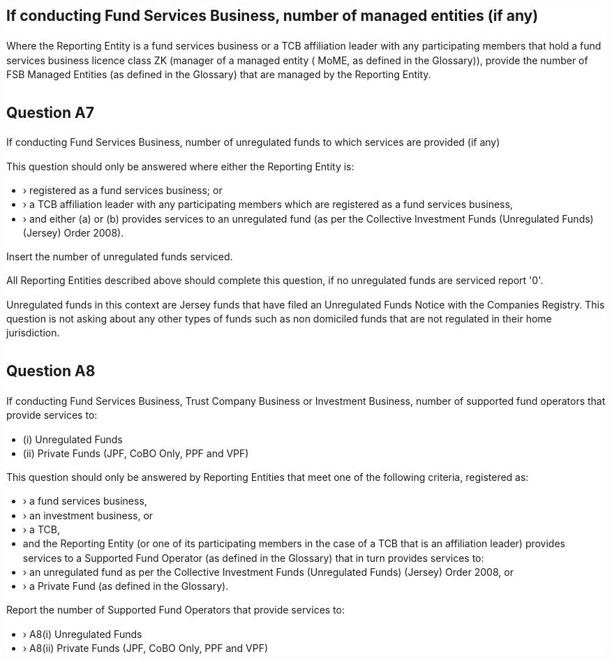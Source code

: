 ## If conducting Fund Services Business, number of managed entities (if any)

Where the Reporting Entity is a fund services business or a TCB affiliation leader with any participating members that hold a fund services business licence class ZK (manager of a managed entity ( MoME, as defined in the Glossary)), provide the number of FSB Managed Entities (as defined in the Glossary) that are managed by the Reporting Entity.

## Question A7

If conducting Fund Services Business, number of unregulated funds to which services are provided (if any)

This question should only be answered where either the Reporting Entity is:

- › registered as a fund services business; or
- › a TCB affiliation leader with any participating members which are registered as a fund services business,
- › and either (a) or (b) provides services to an unregulated fund (as per the Collective Investment Funds (Unregulated Funds) (Jersey) Order 2008).

Insert the number of unregulated funds serviced.

All Reporting Entities described above should complete this question, if no unregulated funds are serviced report '0'.

Unregulated funds in this context are Jersey funds that have filed an Unregulated Funds Notice with the Companies Registry. This question is not asking about any other types of funds such as non domiciled funds that are not regulated in their home jurisdiction.

## Question A8

If conducting Fund Services Business, Trust Company Business or Investment Business, number of supported fund operators that provide services to:

- (i) Unregulated Funds
- (ii) Private Funds (JPF, CoBO Only, PPF and VPF)

This question should only be answered by Reporting Entities that meet one of the following criteria, registered as:

- › a fund services business,
- › an investment business, or
- › a TCB,
- and the Reporting Entity (or one of its participating members in the case of a TCB that is an affiliation leader) provides services to a Supported Fund Operator (as defined in the Glossary) that in turn provides services to:
- › an unregulated fund as per the Collective Investment Funds (Unregulated Funds) (Jersey) Order 2008, or
- › a Private Fund (as defined in the Glossary).

Report the number of Supported Fund Operators that provide services to:

- › A8(i) Unregulated Funds
- › A8(ii) Private Funds (JPF, CoBO Only, PPF and VPF)
